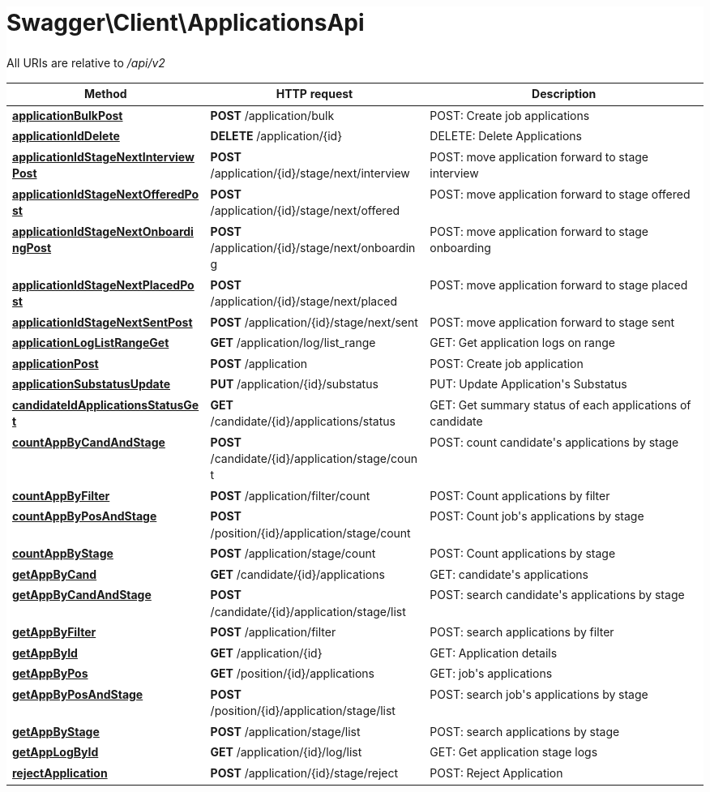 # Swagger\Client\ApplicationsApi

All URIs are relative to */api/v2*

Method | HTTP request | Description
------------- | ------------- | -------------
[**applicationBulkPost**](ApplicationsApi.md#applicationbulkpost) | **POST** /application/bulk | POST: Create job applications
[**applicationIdDelete**](ApplicationsApi.md#applicationiddelete) | **DELETE** /application/{id} | DELETE: Delete Applications
[**applicationIdStageNextInterviewPost**](ApplicationsApi.md#applicationidstagenextinterviewpost) | **POST** /application/{id}/stage/next/interview | POST: move application forward to stage interview
[**applicationIdStageNextOfferedPost**](ApplicationsApi.md#applicationidstagenextofferedpost) | **POST** /application/{id}/stage/next/offered | POST: move application forward to stage offered
[**applicationIdStageNextOnboardingPost**](ApplicationsApi.md#applicationidstagenextonboardingpost) | **POST** /application/{id}/stage/next/onboarding | POST: move application forward to stage onboarding
[**applicationIdStageNextPlacedPost**](ApplicationsApi.md#applicationidstagenextplacedpost) | **POST** /application/{id}/stage/next/placed | POST: move application forward to stage placed
[**applicationIdStageNextSentPost**](ApplicationsApi.md#applicationidstagenextsentpost) | **POST** /application/{id}/stage/next/sent | POST: move application forward to stage sent
[**applicationLogListRangeGet**](ApplicationsApi.md#applicationloglistrangeget) | **GET** /application/log/list_range | GET: Get application logs on range
[**applicationPost**](ApplicationsApi.md#applicationpost) | **POST** /application | POST: Create job application
[**applicationSubstatusUpdate**](ApplicationsApi.md#applicationsubstatusupdate) | **PUT** /application/{id}/substatus | PUT: Update Application&#x27;s Substatus
[**candidateIdApplicationsStatusGet**](ApplicationsApi.md#candidateidapplicationsstatusget) | **GET** /candidate/{id}/applications/status | GET: Get summary status of each applications of candidate
[**countAppByCandAndStage**](ApplicationsApi.md#countappbycandandstage) | **POST** /candidate/{id}/application/stage/count | POST: count candidate&#x27;s applications by stage
[**countAppByFilter**](ApplicationsApi.md#countappbyfilter) | **POST** /application/filter/count | POST: Count applications by filter
[**countAppByPosAndStage**](ApplicationsApi.md#countappbyposandstage) | **POST** /position/{id}/application/stage/count | POST: Count job&#x27;s applications by stage
[**countAppByStage**](ApplicationsApi.md#countappbystage) | **POST** /application/stage/count | POST: Count applications by stage
[**getAppByCand**](ApplicationsApi.md#getappbycand) | **GET** /candidate/{id}/applications | GET: candidate&#x27;s applications
[**getAppByCandAndStage**](ApplicationsApi.md#getappbycandandstage) | **POST** /candidate/{id}/application/stage/list | POST: search candidate&#x27;s applications by stage
[**getAppByFilter**](ApplicationsApi.md#getappbyfilter) | **POST** /application/filter | POST: search applications by filter
[**getAppById**](ApplicationsApi.md#getappbyid) | **GET** /application/{id} | GET: Application details
[**getAppByPos**](ApplicationsApi.md#getappbypos) | **GET** /position/{id}/applications | GET: job&#x27;s applications
[**getAppByPosAndStage**](ApplicationsApi.md#getappbyposandstage) | **POST** /position/{id}/application/stage/list | POST: search job&#x27;s applications by stage
[**getAppByStage**](ApplicationsApi.md#getappbystage) | **POST** /application/stage/list | POST: search applications by stage
[**getAppLogById**](ApplicationsApi.md#getapplogbyid) | **GET** /application/{id}/log/list | GET: Get application stage logs
[**rejectApplication**](ApplicationsApi.md#rejectapplication) | **POST** /application/{id}/stage/reject | POST: Reject Application
